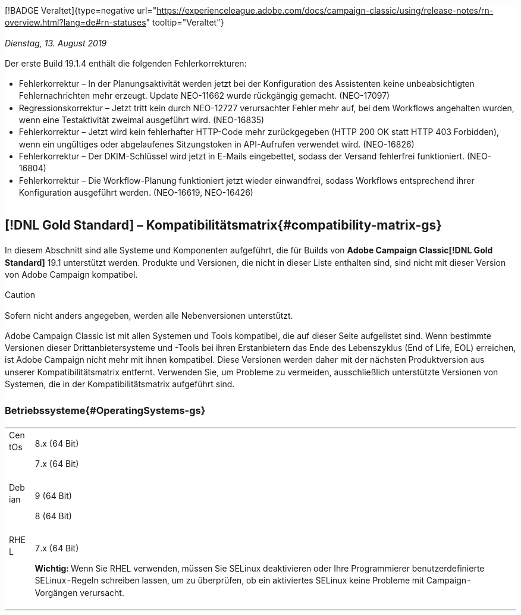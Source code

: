 [!BADGE Veraltet]{type=negative url="https://experienceleague.adobe.com/docs/campaign-classic/using/release-notes/rn-overview.html?lang=de#rn-statuses" tooltip="Veraltet"}

_Dienstag, 13. August 2019_

Der erste Build 19.1.4 enthält die folgenden Fehlerkorrekturen:

* Fehlerkorrektur – In der Planungsaktivität werden jetzt bei der Konfiguration des Assistenten keine unbeabsichtigten Fehlernachrichten mehr erzeugt. Update NEO-11662 wurde rückgängig gemacht. (NEO-17097)
* Regressionskorrektur – Jetzt tritt kein durch NEO-12727 verursachter Fehler mehr auf, bei dem Workflows angehalten wurden, wenn eine Testaktivität zweimal ausgeführt wird. (NEO-16835)
* Fehlerkorrektur – Jetzt wird kein fehlerhafter HTTP-Code mehr zurückgegeben (HTTP 200 OK statt HTTP 403 Forbidden), wenn ein ungültiges oder abgelaufenes Sitzungstoken in API-Aufrufen verwendet wird. (NEO-16826)
* Fehlerkorrektur – Der DKIM-Schlüssel wird jetzt in E-Mails eingebettet, sodass der Versand fehlerfrei funktioniert. (NEO-16804)
* Fehlerkorrektur – Die Workflow-Planung funktioniert jetzt wieder einwandfrei, sodass Workflows entsprechend ihrer Konfiguration ausgeführt werden. (NEO-16619, NEO-16426)


## [!DNL Gold Standard] – Kompatibilitätsmatrix{#compatibility-matrix-gs}

In diesem Abschnitt sind alle Systeme und Komponenten aufgeführt, die für Builds von **Adobe Campaign Classic[!DNL Gold Standard]** 19.1 unterstützt werden. Produkte und Versionen, die nicht in dieser Liste enthalten sind, sind nicht mit dieser Version von Adobe Campaign kompatibel.

>[!CAUTION]
>Sofern nicht anders angegeben, werden alle Nebenversionen unterstützt.
>
>Adobe Campaign Classic ist mit allen Systemen und Tools kompatibel, die auf dieser Seite aufgelistet sind. Wenn bestimmte Versionen dieser Drittanbietersysteme und -Tools bei ihren Erstanbietern das Ende des Lebenszyklus (End of Life, EOL) erreichen, ist Adobe Campaign nicht mehr mit ihnen kompatibel. Diese Versionen werden daher mit der nächsten Produktversion aus unserer Kompatibilitätsmatrix entfernt. Verwenden Sie, um Probleme zu vermeiden, ausschließlich unterstützte Versionen von Systemen, die in der Kompatibilitätsmatrix aufgeführt sind.
>

### Betriebssysteme{#OperatingSystems-gs}

<table> 
<tbody> 
<tr> 
<td>CentOs</td>
<td>
<p>8.x (64 Bit)</p>
<p>7.x (64 Bit)</p>
</td>
</tr>
<tr>
<td>Debian</td>
<td>
<p>9 (64 Bit)</p>
<p>8 (64 Bit)</p>
</td>
</tr>
<tr>
<td>RHEL</td>
<td>
<p>7.x (64 Bit)</p>
<p><strong>Wichtig:</strong> Wenn Sie RHEL verwenden, müssen Sie SELinux deaktivieren oder Ihre Programmierer benutzerdefinierte SELinux-Regeln schreiben lassen, um zu überprüfen, ob ein aktiviertes SELinux keine Probleme mit Campaign-Vorgängen verursacht.</p>
</td>
</tr>